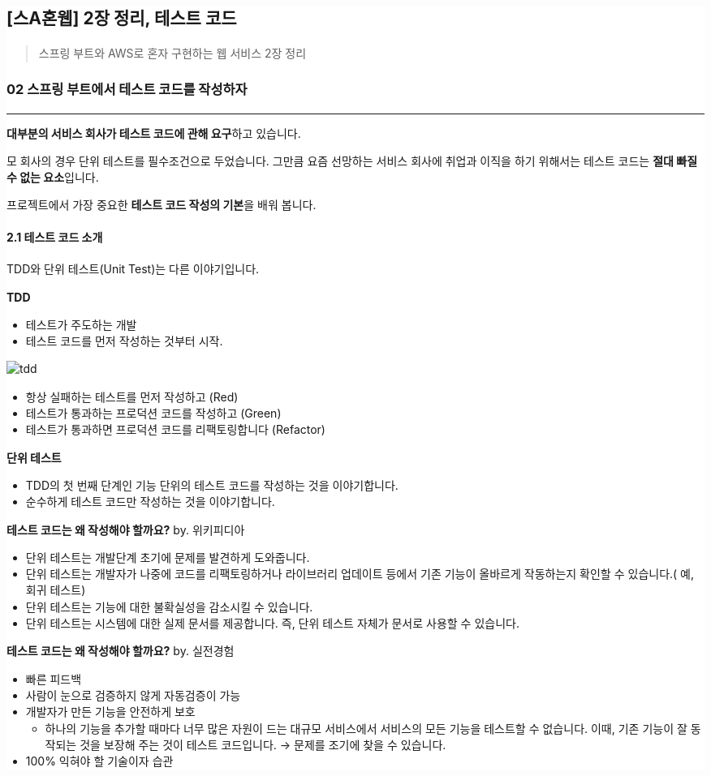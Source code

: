 ## [스A혼웹] 2장 정리, 테스트 코드

>  스프링 부트와 AWS로 혼자 구현하는 웹 서비스 2장 정리



### 02 스프링 부트에서 테스트 코드를 작성하자

---

**대부분의 서비스 회사가 테스트 코드에 관해 요구**하고 있습니다.

모 회사의 경우 단위 테스트를 필수조건으로 두었습니다. 그만큼 요즘 선망하는 서비스 회사에 취업과 이직을 하기 위해서는 테스트 코드는 **절대 빠질 수 없는 요소**입니다.

프로젝트에서 가장 중요한 **테스트 코드 작성의 기본**을 배워 봅니다.



#### 2.1 테스트 코드 소개

TDD와 단위 테스트(Unit Test)는 다른 이야기입니다.

**TDD**

- 테스트가 주도하는 개발
- 테스트 코드를 먼저 작성하는 것부터 시작.

![tdd](https://user-images.githubusercontent.com/44438366/80013547-0481bd00-850a-11ea-9b9b-e721f726cc00.gif)

- 항상 실패하는 테스트를 먼저 작성하고 (Red)
- 테스트가 통과하는 프로덕션 코드를 작성하고 (Green)
- 테스트가 통과하면 프로덕션 코드를 리팩토링합니다 (Refactor)



**단위 테스트**

- TDD의 첫 번째 단계인 기능 단위의 테스트 코드를 작성하는 것을 이야기합니다.
- 순수하게 테스트 코드만 작성하는 것을 이야기합니다.



**테스트 코드는 왜 작성해야 할까요?** by. 위키피디아

- 단위 테스트는 개발단계 초기에 문제를 발견하게 도와줍니다.
- 단위 테스트는 개발자가 나중에 코드를 리팩토링하거나 라이브러리 업데이트 등에서 기존 기능이 올바르게 작동하는지 확인할 수 있습니다.( 예, 회귀 테스트)
- 단위 테스트는 기능에 대한 불확실성을 감소시킬 수 있습니다.
- 단위 테스트는 시스템에 대한 실제 문서를 제공합니다. 즉, 단위 테스트 자체가 문서로 사용할 수 있습니다.



**테스트 코드는 왜 작성해야 할까요?** by. 실전경험

- 빠른 피드백
- 사람이 눈으로 검증하지 않게 자동검증이 가능
- 개발자가 만든 기능을 안전하게 보호
  - 하나의 기능을 추가할 때마다 너무 많은 자원이 드는 대규모 서비스에서 서비스의 모든 기능을 테스트할 수 없습니다. 이때, 기존 기능이 잘 동작되는 것을 보장해 주는 것이 테스트 코드입니다. → 문제를 조기에 찾을 수 있습니다.
- 100% 익혀야 할 기술이자 습관


